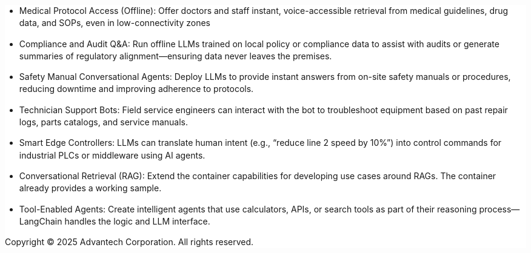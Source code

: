 - Medical Protocol Access (Offline): Offer doctors and staff instant, voice-accessible retrieval from medical guidelines, drug data, and SOPs, even in low-connectivity zones

- Compliance and Audit Q&A: Run offline LLMs trained on local policy or compliance data to assist with audits or generate summaries of regulatory alignment—ensuring data never leaves the premises.

- Safety Manual Conversational Agents: Deploy LLMs to provide instant answers from on-site safety manuals or procedures, reducing downtime and improving adherence to protocols.

- Technician Support Bots: Field service engineers can interact with the bot to troubleshoot equipment based on past repair logs, parts catalogs, and service manuals.

- Smart Edge Controllers: LLMs can translate human intent (e.g., “reduce line 2 speed by 10%”) into control commands for industrial PLCs or middleware using AI agents.

- Conversational Retrieval (RAG): Extend the container capabilities for developing use cases around RAGs. The container already provides a working sample.

- Tool-Enabled Agents: Create intelligent agents that use calculators, APIs, or search tools as part of their reasoning process—LangChain handles the logic and LLM interface.


Copyright © 2025 Advantech Corporation. All rights reserved.
